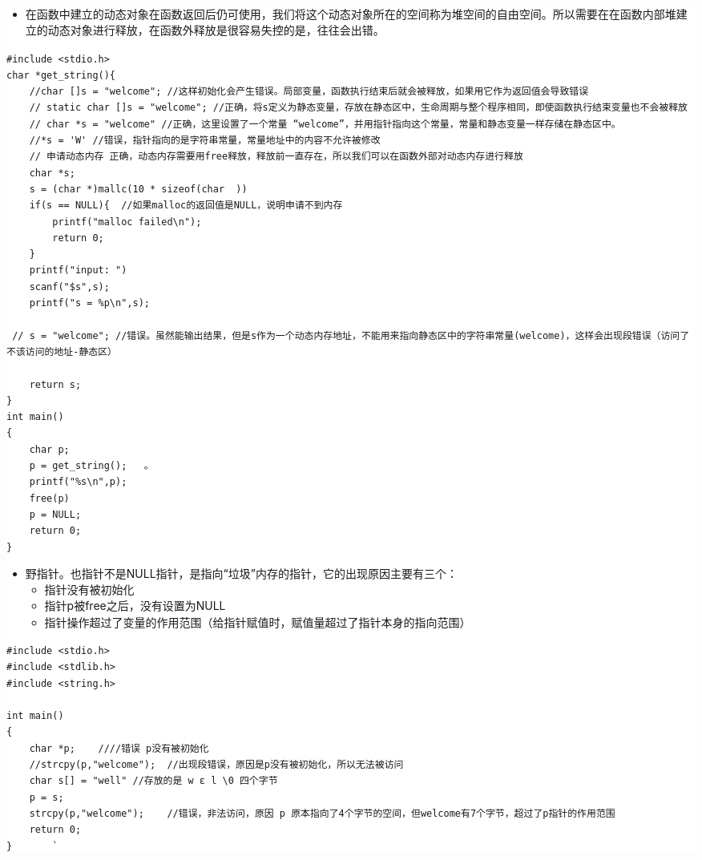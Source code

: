 * 在函数中建立的动态对象在函数返回后仍可使用，我们将这个动态对象所在的空间称为堆空间的自由空间。所以需要在在函数内部堆建立的动态对象进行释放，在函数外释放是很容易失控的是，往往会出错。
```
#include <stdio.h>
char *get_string(){
	//char []s = "welcome"; //这样初始化会产生错误。局部变量，函数执行结束后就会被释放，如果用它作为返回值会导致错误
	// static char []s = "welcome"; //正确，将s定义为静态变量，存放在静态区中，生命周期与整个程序相同，即使函数执行结束变量也不会被释放
	// char *s = "welcome" //正确，这里设置了一个常量 “welcome”，并用指针指向这个常量，常量和静态变量一样存储在静态区中。
	//*s = 'W' //错误，指针指向的是字符串常量，常量地址中的内容不允许被修改
	// 申请动态内存 正确，动态内存需要用free释放，释放前一直存在，所以我们可以在函数外部对动态内存进行释放
	char *s;
	s = (char *)mallc(10 * sizeof(char	))
	if(s == NULL){	//如果malloc的返回值是NULL，说明申请不到内存
		printf("malloc failed\n");
		return 0;
	}
	printf("input: ")
	scanf("$s",s);
	printf("s = %p\n",s);

 // s = "welcome"; //错误。虽然能输出结果，但是s作为一个动态内存地址，不能用来指向静态区中的字符串常量(welcome)，这样会出现段错误（访问了不该访问的地址-静态区）

	return s; 
}
int main()
{
	char p;
	p = get_string();	。
	printf("%s\n",p);	
	free(p)
	p = NULL;
	return 0;
} 
```

* 野指针。也指针不是NULL指针，是指向“垃圾”内存的指针，它的出现原因主要有三个：
	* 指针没有被初始化
	* 指针p被free之后，没有设置为NULL
	* 指针操作超过了变量的作用范围（给指针赋值时，赋值量超过了指针本身的指向范围）
```
#include <stdio.h>
#include <stdlib.h>
#include <string.h>

int main()
{
	char *p;	////错误 p没有被初始化
	//strcpy(p,"welcome");	//出现段错误，原因是p没有被初始化，所以无法被访问
	char s[] = "well" //存放的是 w ε l \0 四个字节
	p = s;	
	strcpy(p,"welcome");	//错误，非法访问，原因 p 原本指向了4个字节的空间，但welcome有7个字节，超过了p指针的作用范围
	return 0;
}		`

```

